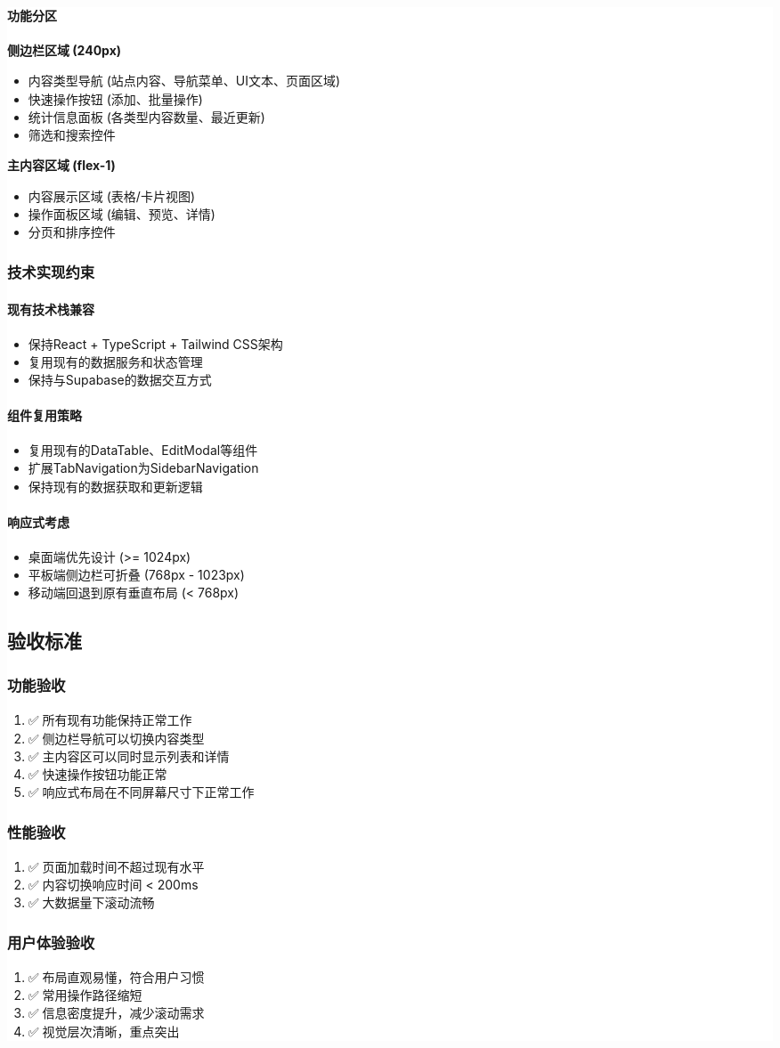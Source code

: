 #### 功能分区

**侧边栏区域 (240px)**
- 内容类型导航 (站点内容、导航菜单、UI文本、页面区域)
- 快速操作按钮 (添加、批量操作)
- 统计信息面板 (各类型内容数量、最近更新)
- 筛选和搜索控件

**主内容区域 (flex-1)**
- 内容展示区域 (表格/卡片视图)
- 操作面板区域 (编辑、预览、详情)
- 分页和排序控件

### 技术实现约束

#### 现有技术栈兼容
- 保持React + TypeScript + Tailwind CSS架构
- 复用现有的数据服务和状态管理
- 保持与Supabase的数据交互方式

#### 组件复用策略
- 复用现有的DataTable、EditModal等组件
- 扩展TabNavigation为SidebarNavigation
- 保持现有的数据获取和更新逻辑

#### 响应式考虑
- 桌面端优先设计 (>= 1024px)
- 平板端侧边栏可折叠 (768px - 1023px)
- 移动端回退到原有垂直布局 (< 768px)

## 验收标准

### 功能验收
1. ✅ 所有现有功能保持正常工作
2. ✅ 侧边栏导航可以切换内容类型
3. ✅ 主内容区可以同时显示列表和详情
4. ✅ 快速操作按钮功能正常
5. ✅ 响应式布局在不同屏幕尺寸下正常工作

### 性能验收
1. ✅ 页面加载时间不超过现有水平
2. ✅ 内容切换响应时间 < 200ms
3. ✅ 大数据量下滚动流畅

### 用户体验验收
1. ✅ 布局直观易懂，符合用户习惯
2. ✅ 常用操作路径缩短
3. ✅ 信息密度提升，减少滚动需求
4. ✅ 视觉层次清晰，重点突出
